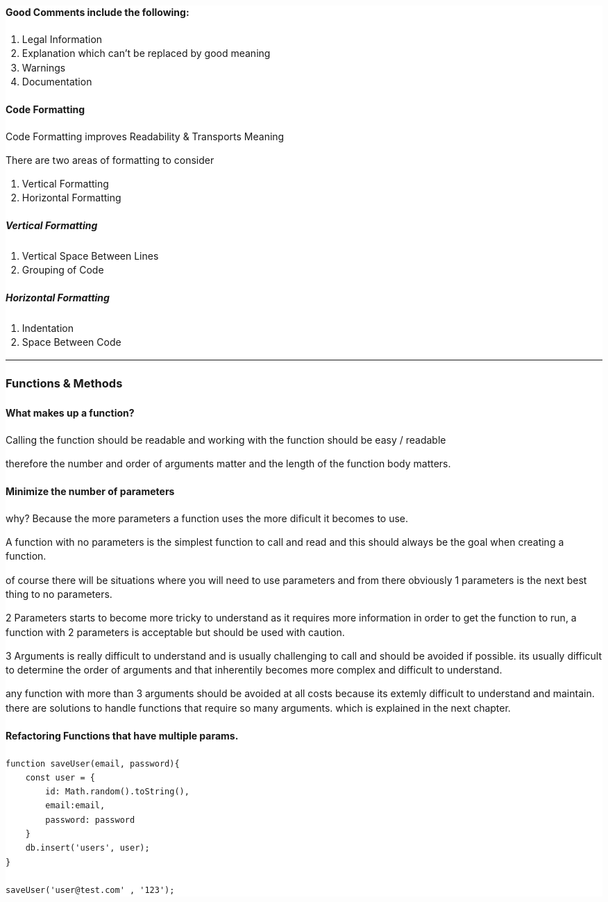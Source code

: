 #### Good Comments include the following:
1. Legal Information
2. Explanation which can’t be replaced by good meaning
3. Warnings
4. Documentation

#### Code Formatting
Code Formatting improves Readability & Transports Meaning

There are two areas of formatting to consider
1. Vertical Formatting
2. Horizontal Formatting

##### Vertical Formatting
1. Vertical Space Between Lines
2. Grouping of Code

##### Horizontal Formatting
1. Indentation
2. Space Between Code

---

### Functions & Methods
#### What makes up a function?

Calling the function should be readable and working with the function should be easy / readable

therefore the number and order of arguments matter and the length of the function body matters.

#### Minimize the number of parameters
why? Because the more parameters a function uses the more dificult it becomes to use. 

A function with no parameters is the simplest function to call and read and this should always be the goal when creating a function. 

of course there will be situations where you will need to use parameters and from there obviously 1 parameters is the next best thing to no parameters. 

2 Parameters starts to become more tricky to understand as it requires more information in order to get the function to run, a function with 2 parameters is acceptable but should be used with caution. 

3 Arguments is really difficult to understand and is usually challenging to call and should be avoided if possible. its usually difficult to determine the order of arguments and that inherentily becomes more complex and difficult to understand.

any function with more than 3 arguments should be avoided at all costs because its extemly difficult to understand and maintain. there are solutions to handle functions that require so many arguments. which is explained in the next chapter.

#### Refactoring Functions that have multiple params.

```
function saveUser(email, password){
    const user = {
        id: Math.random().toString(),
        email:email,
        password: password
    }
    db.insert('users', user);
}

saveUser('user@test.com' , '123');

```
